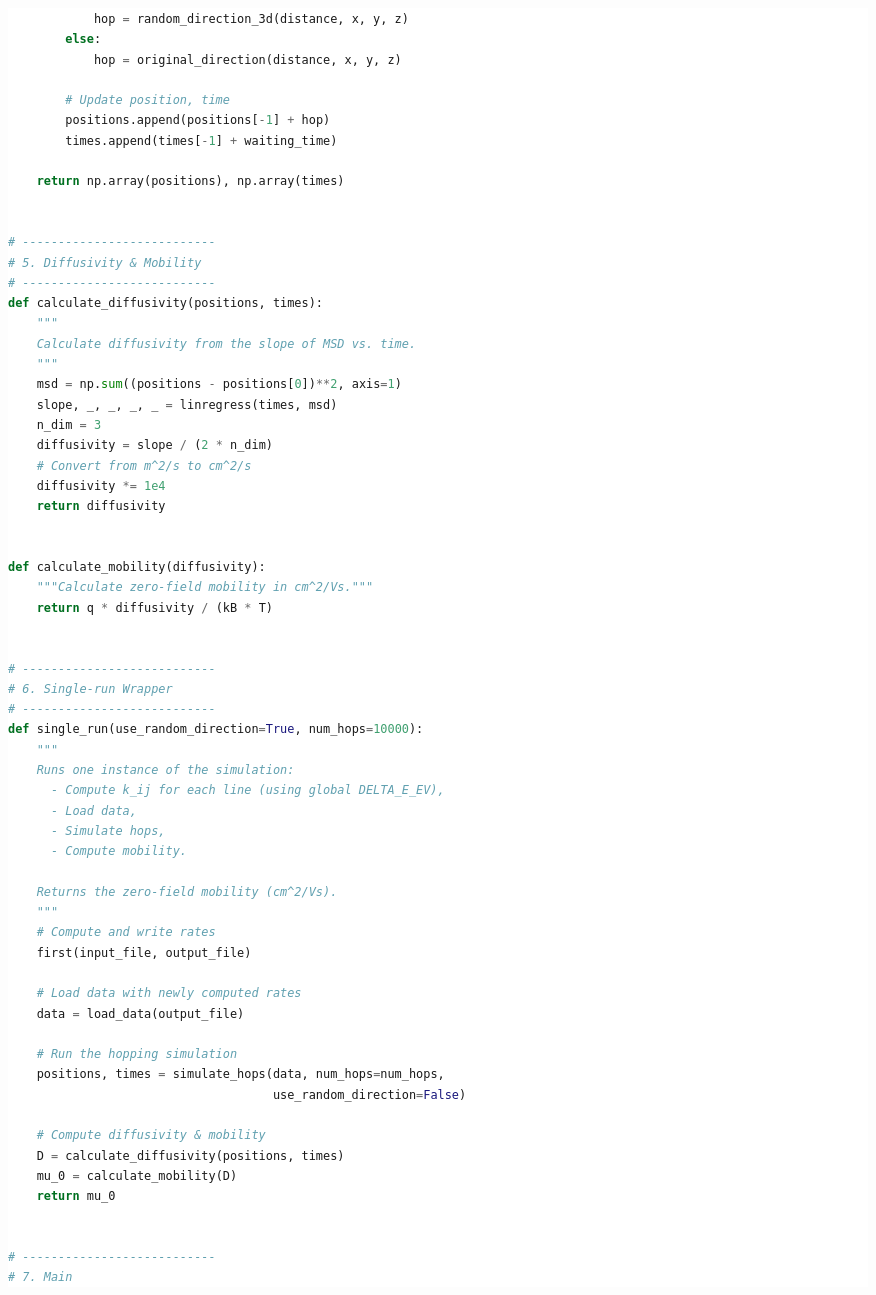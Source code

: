 ```python
            hop = random_direction_3d(distance, x, y, z)
        else:
            hop = original_direction(distance, x, y, z)

        # Update position, time
        positions.append(positions[-1] + hop)
        times.append(times[-1] + waiting_time)

    return np.array(positions), np.array(times)


# ---------------------------
# 5. Diffusivity & Mobility
# ---------------------------
def calculate_diffusivity(positions, times):
    """
    Calculate diffusivity from the slope of MSD vs. time.
    """
    msd = np.sum((positions - positions[0])**2, axis=1)
    slope, _, _, _, _ = linregress(times, msd)
    n_dim = 3
    diffusivity = slope / (2 * n_dim)
    # Convert from m^2/s to cm^2/s
    diffusivity *= 1e4
    return diffusivity


def calculate_mobility(diffusivity):
    """Calculate zero-field mobility in cm^2/Vs."""
    return q * diffusivity / (kB * T)


# ---------------------------
# 6. Single-run Wrapper
# ---------------------------
def single_run(use_random_direction=True, num_hops=10000):
    """
    Runs one instance of the simulation:
      - Compute k_ij for each line (using global DELTA_E_EV),
      - Load data,
      - Simulate hops,
      - Compute mobility.

    Returns the zero-field mobility (cm^2/Vs).
    """
    # Compute and write rates
    first(input_file, output_file)

    # Load data with newly computed rates
    data = load_data(output_file)

    # Run the hopping simulation
    positions, times = simulate_hops(data, num_hops=num_hops, 
                                     use_random_direction=False)

    # Compute diffusivity & mobility
    D = calculate_diffusivity(positions, times)
    mu_0 = calculate_mobility(D)
    return mu_0


# ---------------------------
# 7. Main
```